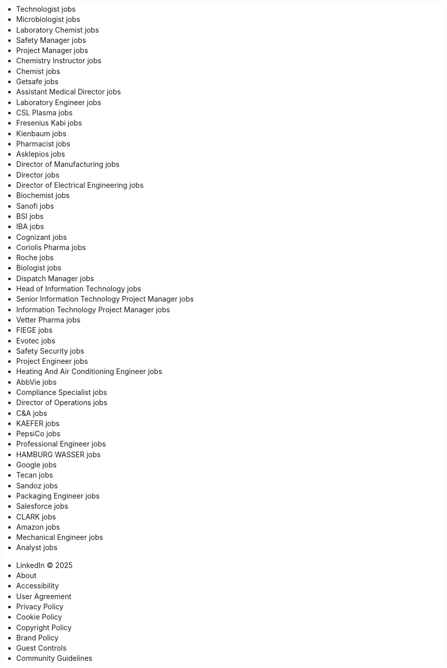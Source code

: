 + Technologist jobs
+ Microbiologist jobs
+ Laboratory Chemist jobs
+ Safety Manager jobs
+ Project Manager jobs
+ Chemistry Instructor jobs
+ Chemist jobs
+ Getsafe jobs
+ Assistant Medical Director jobs
+ Laboratory Engineer jobs
+ CSL Plasma jobs
+ Fresenius Kabi jobs
+ Kienbaum jobs
+ Pharmacist jobs
+ Asklepios jobs
+ Director of Manufacturing jobs
+ Director jobs
+ Director of Electrical Engineering jobs
+ Biochemist jobs
+ Sanofi jobs
+ BSI jobs
+ IBA jobs
+ Cognizant jobs
+ Coriolis Pharma jobs
+ Roche jobs
+ Biologist jobs
+ Dispatch Manager jobs
+ Head of Information Technology jobs
+ Senior Information Technology Project Manager jobs
+ Information Technology Project Manager jobs
+ Vetter Pharma jobs
+ FIEGE jobs
+ Evotec jobs
+ Safety Security jobs
+ Project Engineer jobs
+ Heating And Air Conditioning Engineer jobs
+ AbbVie jobs
+ Compliance Specialist jobs
+ Director of Operations jobs
+ C&A jobs
+ KAEFER jobs
+ PepsiCo jobs
+ Professional Engineer jobs
+ HAMBURG WASSER jobs
+ Google jobs
+ Tecan jobs
+ Sandoz jobs
+ Packaging Engineer jobs
+ Salesforce jobs
+ CLARK jobs
+ Amazon jobs
+ Mechanical Engineer jobs
+ Analyst jobs
* LinkedIn
© 2025
* About
* Accessibility
* User Agreement
* Privacy Policy
* Cookie Policy
* Copyright Policy
* Brand Policy
* Guest Controls
* Community Guidelines